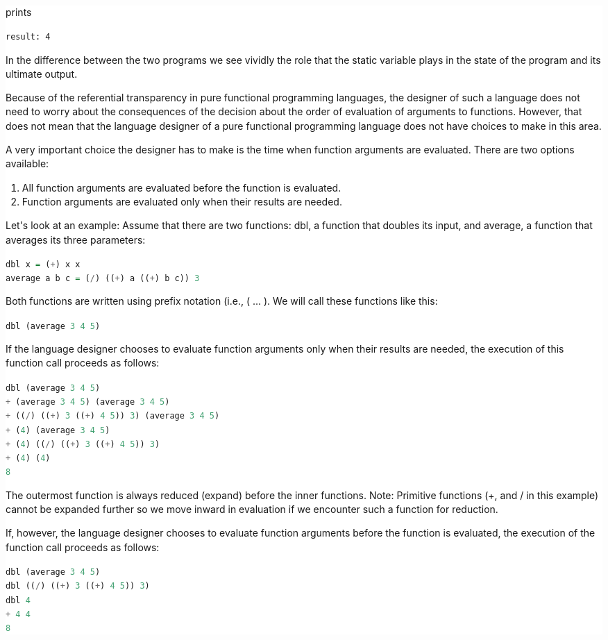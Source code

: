 prints

```nil
result: 4
```

In the difference between the two programs we see vividly the role that the static variable plays in the state of the program and its ultimate output.

Because of the referential transparency in pure functional programming languages, the designer of such a language does not need to worry about the consequences of the decision about the order of evaluation of arguments to functions. However, that does not mean that the language designer of a pure functional programming language does not have choices to make in this area.

A very important choice the designer has to make is the time when function arguments are evaluated. There are two options available:

1.  All function arguments are evaluated before the function is evaluated.
2.  Function arguments are evaluated only when their results are needed.

Let's look at an example: Assume that there are two functions: dbl, a function that doubles its input, and average, a function that averages its three parameters:

```haskell
dbl x = (+) x x
average a b c = (/) ((+) a ((+) b c)) 3
```

Both functions are written using prefix notation (i.e., (<operator> <operand1> ... <operandn>). We will call these functions like this:

```haskell
dbl (average 3 4 5)
```

If the language designer chooses to evaluate function arguments only when their results are needed, the execution of this function call proceeds as follows:

```haskell
dbl (average 3 4 5)
+ (average 3 4 5) (average 3 4 5)
+ ((/) ((+) 3 ((+) 4 5)) 3) (average 3 4 5)
+ (4) (average 3 4 5)
+ (4) ((/) ((+) 3 ((+) 4 5)) 3)
+ (4) (4)
8
```

The outermost function is always reduced (expand) before the inner functions. Note: Primitive functions (+, and / in this example) cannot be expanded further so we move inward in evaluation if we encounter such a function for reduction.

If, however, the language designer chooses to evaluate function arguments before the function is evaluated, the execution of the function call proceeds as follows:

```haskell
dbl (average 3 4 5)
dbl ((/) ((+) 3 ((+) 4 5)) 3)
dbl 4
+ 4 4
8
```
